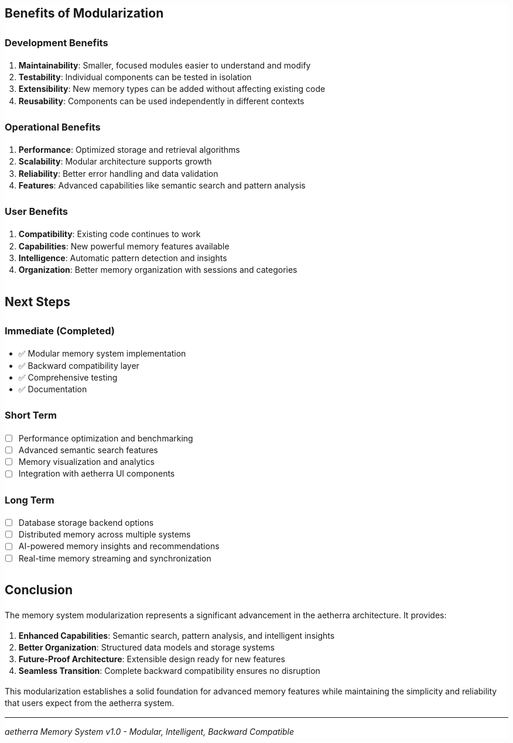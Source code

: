 ## Benefits of Modularization

### Development Benefits
1. **Maintainability**: Smaller, focused modules easier to understand and modify
2. **Testability**: Individual components can be tested in isolation
3. **Extensibility**: New memory types can be added without affecting existing code
4. **Reusability**: Components can be used independently in different contexts

### Operational Benefits
1. **Performance**: Optimized storage and retrieval algorithms
2. **Scalability**: Modular architecture supports growth
3. **Reliability**: Better error handling and data validation
4. **Features**: Advanced capabilities like semantic search and pattern analysis

### User Benefits
1. **Compatibility**: Existing code continues to work
2. **Capabilities**: New powerful memory features available
3. **Intelligence**: Automatic pattern detection and insights
4. **Organization**: Better memory organization with sessions and categories

## Next Steps

### Immediate (Completed)
- ✅ Modular memory system implementation
- ✅ Backward compatibility layer
- ✅ Comprehensive testing
- ✅ Documentation

### Short Term
- [ ] Performance optimization and benchmarking
- [ ] Advanced semantic search features
- [ ] Memory visualization and analytics
- [ ] Integration with aetherra UI components

### Long Term
- [ ] Database storage backend options
- [ ] Distributed memory across multiple systems
- [ ] AI-powered memory insights and recommendations
- [ ] Real-time memory streaming and synchronization

## Conclusion

The memory system modularization represents a significant advancement in the aetherra architecture. It provides:

1. **Enhanced Capabilities**: Semantic search, pattern analysis, and intelligent insights
2. **Better Organization**: Structured data models and storage systems
3. **Future-Proof Architecture**: Extensible design ready for new features
4. **Seamless Transition**: Complete backward compatibility ensures no disruption

This modularization establishes a solid foundation for advanced memory features while maintaining the simplicity and reliability that users expect from the aetherra system.

---

*aetherra Memory System v1.0 - Modular, Intelligent, Backward Compatible*

